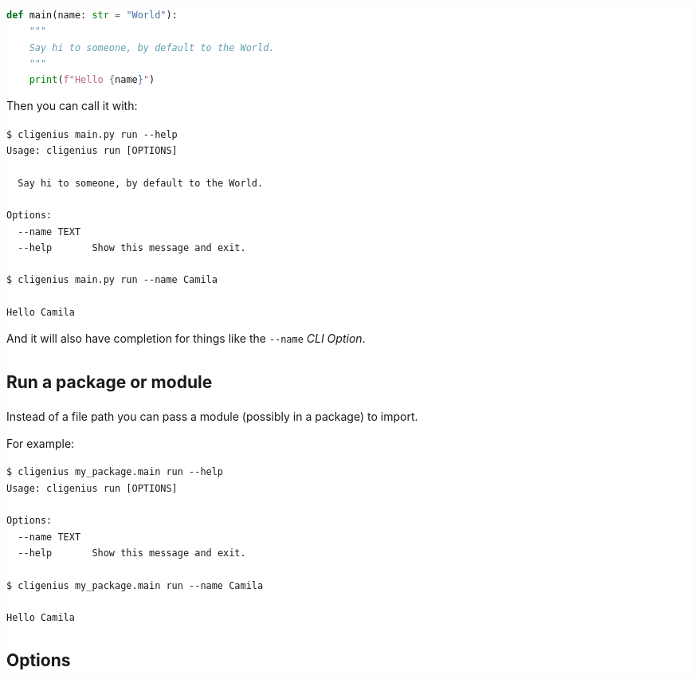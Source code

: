 ```Python
def main(name: str = "World"):
    """
    Say hi to someone, by default to the World.
    """
    print(f"Hello {name}")
```

Then you can call it with:

<div class="termy">

```console
$ cligenius main.py run --help
Usage: cligenius run [OPTIONS]

  Say hi to someone, by default to the World.

Options:
  --name TEXT
  --help       Show this message and exit.

$ cligenius main.py run --name Camila

Hello Camila
```

</div>

And it will also have completion for things like the `--name` *CLI Option*.

## Run a package or module

Instead of a file path you can pass a module (possibly in a package) to import.

For example:

<div class="termy">

```console
$ cligenius my_package.main run --help
Usage: cligenius run [OPTIONS]

Options:
  --name TEXT
  --help       Show this message and exit.

$ cligenius my_package.main run --name Camila

Hello Camila
```

</div>

## Options
